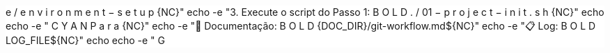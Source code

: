 e
/
e
n
v
i
r
o
n
m
e
n
t
−
s
e
t
u
p
{NC}" echo -e "3. Execute o script do Passo 1: 
B
O
L
D
.
/
01
−
p
r
o
j
e
c
t
−
i
n
i
t
.
s
h
{NC}" echo echo -e "
C
Y
A
N
P
a
r
a
{NC}" echo -e "📖 Documentação: 
B
O
L
D
{DOC_DIR}/git-workflow.md${NC}" echo -e "📋 Log: 
B
O
L
D
LOG_FILE${NC}" echo echo -e "
G